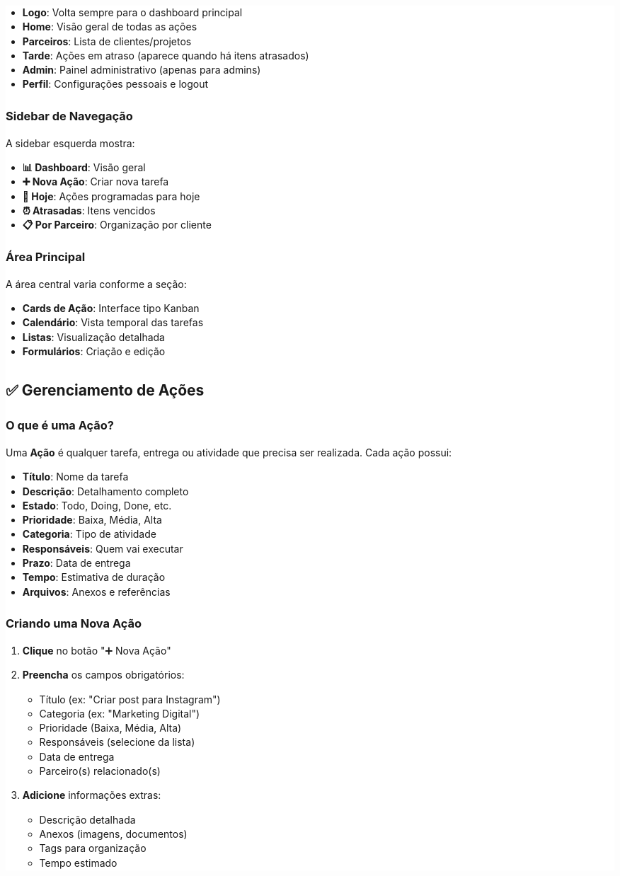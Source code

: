 - **Logo**: Volta sempre para o dashboard principal
- **Home**: Visão geral de todas as ações
- **Parceiros**: Lista de clientes/projetos
- **Tarde**: Ações em atraso (aparece quando há itens atrasados)
- **Admin**: Painel administrativo (apenas para admins)
- **Perfil**: Configurações pessoais e logout

### Sidebar de Navegação

A sidebar esquerda mostra:

- **📊 Dashboard**: Visão geral
- **➕ Nova Ação**: Criar nova tarefa
- **📅 Hoje**: Ações programadas para hoje
- **⏰ Atrasadas**: Itens vencidos
- **📋 Por Parceiro**: Organização por cliente

### Área Principal

A área central varia conforme a seção:
- **Cards de Ação**: Interface tipo Kanban
- **Calendário**: Vista temporal das tarefas
- **Listas**: Visualização detalhada
- **Formulários**: Criação e edição

## ✅ Gerenciamento de Ações

### O que é uma Ação?

Uma **Ação** é qualquer tarefa, entrega ou atividade que precisa ser realizada. Cada ação possui:

- **Título**: Nome da tarefa
- **Descrição**: Detalhamento completo
- **Estado**: Todo, Doing, Done, etc.
- **Prioridade**: Baixa, Média, Alta
- **Categoria**: Tipo de atividade
- **Responsáveis**: Quem vai executar
- **Prazo**: Data de entrega
- **Tempo**: Estimativa de duração
- **Arquivos**: Anexos e referências

### Criando uma Nova Ação

1. **Clique** no botão "➕ Nova Ação"
2. **Preencha** os campos obrigatórios:
   - Título (ex: "Criar post para Instagram")
   - Categoria (ex: "Marketing Digital")
   - Prioridade (Baixa, Média, Alta)
   - Responsáveis (selecione da lista)
   - Data de entrega
   - Parceiro(s) relacionado(s)

3. **Adicione** informações extras:
   - Descrição detalhada
   - Anexos (imagens, documentos)
   - Tags para organização
   - Tempo estimado
